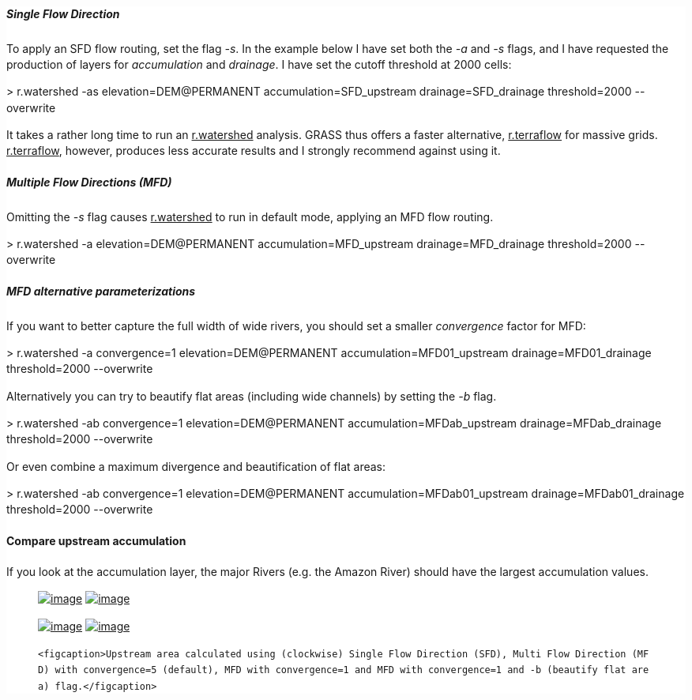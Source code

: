 ##### Single Flow Direction

To apply an SFD flow routing, set the flag _-s_. In the example below I have set both the _-a_ and _-s_ flags, and I have requested the production of layers for _accumulation_ and _drainage_. I have set the cutoff threshold at 2000 cells:

<span class='terminal'>> r.watershed -as elevation=DEM@PERMANENT accumulation=SFD_upstream drainage=SFD_drainage threshold=2000 --overwrite</span>

It takes a rather long time to run an [r.watershed](https://grass.osgeo.org/grass78/manuals/r.watershed.html) analysis. GRASS thus offers a faster alternative, [r.terraflow](https://grass.osgeo.org/grass78/manuals/r.terraflow.html) for massive grids. [r.terraflow](https://grass.osgeo.org/grass78/manuals/r.terraflow.html), however, produces less accurate results and I strongly recommend against using it.

##### Multiple Flow Directions (MFD)

Omitting the _-s_ flag causes [r.watershed](https://grass.osgeo.org/grass78/manuals/r.watershed.html) to run in default mode, applying an MFD flow routing.

<span class='terminal'>> r.watershed -a elevation=DEM@PERMANENT accumulation=MFD_upstream drainage=MFD_drainage threshold=2000 --overwrite</span>

##### MFD alternative parameterizations

If you want to better capture the full width of wide rivers, you should set a smaller _convergence_ factor for MFD:

<span class='terminal'>> r.watershed -a convergence=1 elevation=DEM@PERMANENT accumulation=MFD01_upstream drainage=MFD01_drainage threshold=2000 --overwrite</span>

Alternatively you can try to beautify flat areas (including wide channels) by setting the _-b_ flag.

<span class='terminal'>> r.watershed -ab convergence=1 elevation=DEM@PERMANENT accumulation=MFDab_upstream drainage=MFDab_drainage threshold=2000 --overwrite</span>

Or even combine a maximum divergence and beautification of flat areas:

<span class='terminal'>> r.watershed -ab convergence=1 elevation=DEM@PERMANENT accumulation=MFDab01_upstream drainage=MFDab01_drainage threshold=2000 --overwrite</span>

#### Compare upstream accumulation

If you look at the accumulation layer, the major Rivers (e.g. the Amazon River) should have the largest accumulation values.

<figure class="half">
	<a href="{{ site.commonurl }}/images/{{ site.data.images[page.figure4a].file }}"><img src="{{ site.commonurl }}/images/{{ site.data.images[page.figure4a].file }}" alt="image"></a>
  <a href="{{ site.commonurl }}/images/{{ site.data.images[page.figure4b].file }}"><img src="{{ site.commonurl }}/images/{{ site.data.images[page.figure4b].file }}" alt="image"></a>

  <a href="{{ site.commonurl }}/images/{{ site.data.images[page.figure4c].file }}"><img src="{{ site.commonurl }}/images/{{ site.data.images[page.figure4c].file }}" alt="image"></a>
  <a href="{{ site.commonurl }}/images/{{ site.data.images[page.figure4d].file }}"><img src="{{ site.commonurl }}/images/{{ site.data.images[page.figure4d].file }}" alt="image"></a>

	<figcaption>Upstream area calculated using (clockwise) Single Flow Direction (SFD), Multi Flow Direction (MFD) with convergence=5 (default), MFD with convergence=1 and MFD with convergence=1 and -b (beautify flat area) flag.</figcaption>
</figure>
